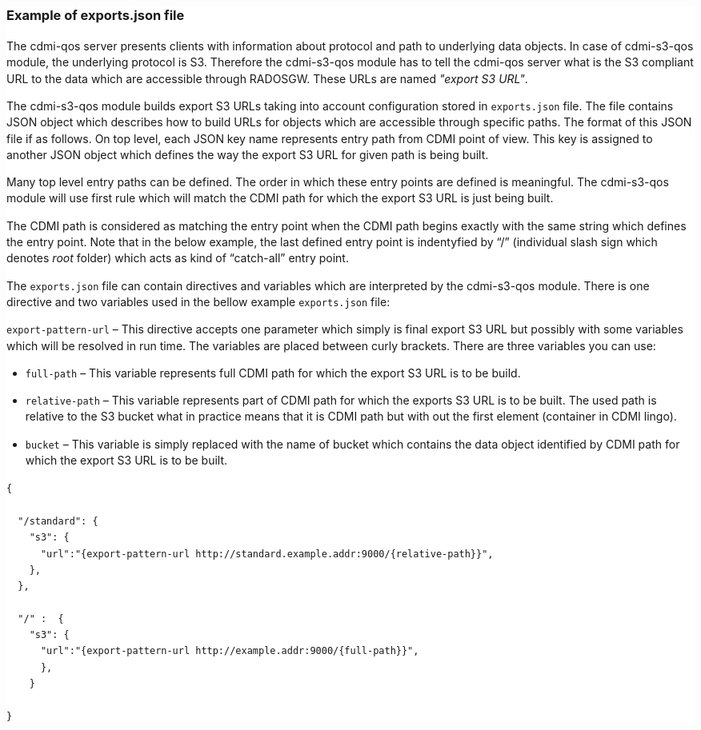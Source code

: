 ### Example of  exports.json file

The cdmi-qos server presents clients with information about protocol and path to underlying data objects. In case of cdmi-s3-qos module, the underlying protocol is S3. Therefore the cdmi-s3-qos module has to tell the cdmi-qos server what is the S3 compliant URL to the data which are accessible through RADOSGW. These URLs are named *"export S3 URL"*.

The cdmi-s3-qos module builds export S3 URLs taking into account configuration stored in `exports.json` file. The file contains JSON object which describes how to build URLs for objects which are accessible through specific paths.
The format of this JSON file if as follows. On top level, each JSON key name represents entry path from CDMI point of view. This key is assigned to another JSON object which defines the way the export S3 URL for given path is being built. 

Many top level entry paths can be defined. The order in which these entry points are defined is meaningful. The cdmi-s3-qos module will use first rule which will match the CDMI path for which the export S3 URL is just being built. 

The CDMI path is considered as matching the entry point when the CDMI path begins exactly with the same string which defines the entry point. Note that in the below example, the last defined entry point is indentyfied by “/” (individual slash sign which denotes *root* folder)  which acts as kind of “catch-all” entry point.

The `exports.json` file can contain directives and variables which are interpreted by the cdmi-s3-qos module. There is one directive and two variables used in the bellow example `exports.json` file:

`export-pattern-url` – This directive accepts one parameter which simply is final export S3 URL but possibly with some variables which will be resolved in run time. The variables are placed between curly brackets. There are three variables you can use:

* `full-path` – This variable represents full CDMI path for which the export S3 URL is to be build. 

* `relative-path` – This variable represents part of CDMI path for which the exports S3 URL is to be built. The used path is relative to the S3 bucket what in practice means that it is CDMI path but with out the first element (container in CDMI lingo).

* `bucket` – This variable is simply replaced with the name of bucket which contains the data object identified by CDMI path for which the export S3 URL is to be built.

```
{
	
  "/standard": {
    "s3": {
      "url":"{export-pattern-url http://standard.example.addr:9000/{relative-path}}",
    },
  },
  
  "/" :  {
    "s3": {
      "url":"{export-pattern-url http://example.addr:9000/{full-path}}",		
      },
    }
	
}
```
